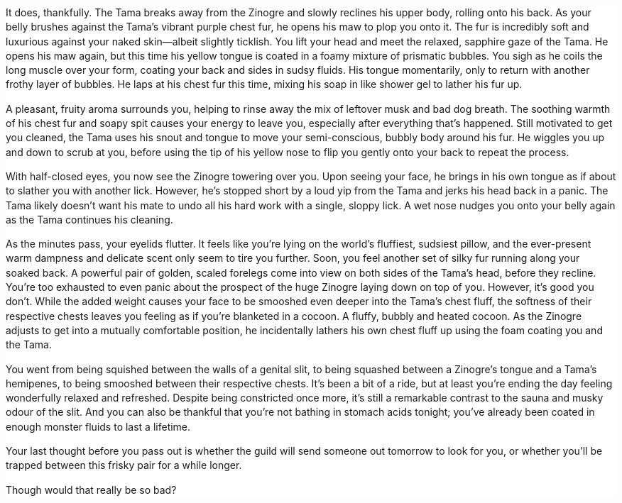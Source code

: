 It does, thankfully. The Tama breaks away from the Zinogre and slowly reclines his upper body, rolling onto his back. As your belly brushes against the Tama’s vibrant purple chest fur, he opens his maw to plop you onto it. The fur is incredibly soft and luxurious against your naked skin—albeit slightly ticklish. You lift your head and meet the relaxed, sapphire gaze of the Tama. He opens his maw again, but this time his yellow tongue is coated in a foamy mixture of prismatic bubbles. You sigh as he coils the long muscle over your form, coating your back and sides in sudsy fluids. His tongue momentarily, only to return with another frothy layer of bubbles. He laps at his chest fur this time, mixing his soap in like shower gel to lather his fur up. 

A pleasant, fruity aroma surrounds you, helping to rinse away the mix of leftover musk and bad dog breath. The soothing warmth of his chest fur and soapy spit causes your energy to leave you, especially after everything that’s happened. Still motivated to get you cleaned, the Tama uses his snout and tongue to move your semi-conscious, bubbly body around his fur. He wiggles you up and down to scrub at you, before using the tip of his yellow nose to flip you gently onto your back to repeat the process. 

With half-closed eyes, you now see the Zinogre towering over you. Upon seeing your face, he brings in his own tongue as if about to slather you with another lick. However, he’s stopped short by a loud yip from the Tama and jerks his head back in a panic. The Tama likely doesn’t want his mate to undo all his hard work with a single, sloppy lick. A wet nose nudges you onto your belly again as the Tama continues his cleaning.

As the minutes pass, your eyelids flutter. It feels like you’re lying on the world’s fluffiest, sudsiest pillow, and the ever-present warm dampness and delicate scent only seem to tire you further. Soon, you feel another set of silky fur running along your soaked back. A powerful pair of golden, scaled forelegs come into view on both sides of the Tama’s head, before they recline. You’re too exhausted to even panic about the prospect of the huge Zinogre laying down on top of you. However, it’s good you don’t. While the added weight causes your face to be smooshed even deeper into the Tama’s chest fluff, the softness of their respective chests leaves you feeling as if you’re blanketed in a cocoon. A fluffy, bubbly and heated cocoon. As the Zinogre adjusts to get into a mutually comfortable position, he incidentally lathers his own chest fluff up using the foam coating you and the Tama.
 
You went from being squished between the walls of a genital slit, to being squashed between a Zinogre’s tongue and a Tama’s hemipenes, to being smooshed between their respective chests. It’s been a bit of a ride, but at least you’re ending the day feeling wonderfully relaxed and refreshed. Despite being constricted once more, it’s still a remarkable contrast to the sauna and musky odour of the slit. And you can also be thankful that you’re not bathing in stomach acids tonight; you’ve already been coated in enough monster fluids to last a lifetime.

Your last thought before you pass out is whether the guild will send someone out tomorrow to look for you, or whether you’ll be trapped between this frisky pair for a while longer.

Though would that really be so bad?

